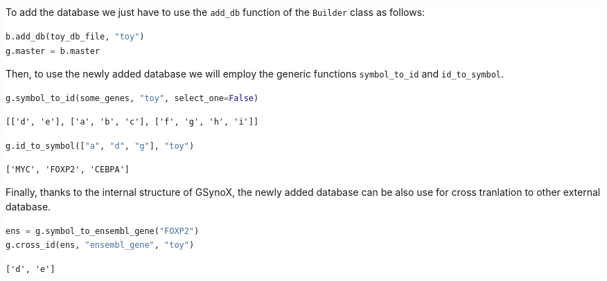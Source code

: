 

To add the database we just have to use the `add_db` function of the `Builder` class as follows:


```python
b.add_db(toy_db_file, "toy")
g.master = b.master
```

Then, to use the newly added database we will employ the generic functions `symbol_to_id` and `id_to_symbol`.


```python
g.symbol_to_id(some_genes, "toy", select_one=False)
```




    [['d', 'e'], ['a', 'b', 'c'], ['f', 'g', 'h', 'i']]




```python
g.id_to_symbol(["a", "d", "g"], "toy")
```




    ['MYC', 'FOXP2', 'CEBPA']



Finally, thanks to the internal structure of GSynoX, the newly added database can be also use for cross tranlation to other external database.


```python
ens = g.symbol_to_ensembl_gene("FOXP2")
g.cross_id(ens, "ensembl_gene", "toy")
```




    ['d', 'e']



